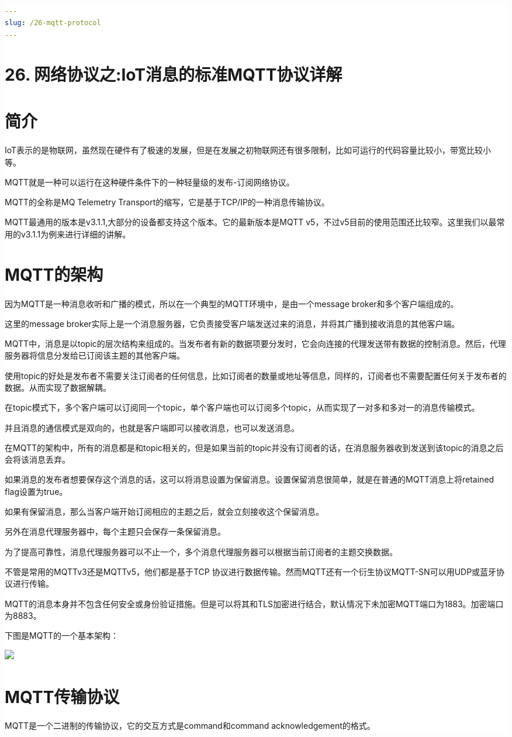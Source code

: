 ```yaml
---
slug: /26-mqtt-protocol
---
```


# 26. 网络协议之:IoT消息的标准MQTT协议详解



# 简介

IoT表示的是物联网，虽然现在硬件有了极速的发展，但是在发展之初物联网还有很多限制，比如可运行的代码容量比较小，带宽比较小等。

MQTT就是一种可以运行在这种硬件条件下的一种轻量级的发布-订阅网络协议。

MQTT的全称是MQ Telemetry Transport的缩写，它是基于TCP/IP的一种消息传输协议。

MQTT最通用的版本是v3.1.1,大部分的设备都支持这个版本。它的最新版本是MQTT v5，不过v5目前的使用范围还比较窄。这里我们以最常用的v3.1.1为例来进行详细的讲解。

# MQTT的架构

因为MQTT是一种消息收听和广播的模式，所以在一个典型的MQTT环境中，是由一个message broker和多个客户端组成的。

这里的message broker实际上是一个消息服务器，它负责接受客户端发送过来的消息，并将其广播到接收消息的其他客户端。

MQTT中，消息是以topic的层次结构来组成的。当发布者有新的数据项要分发时，它会向连接的代理发送带有数据的控制消息。然后，代理服务器将信息分发给已订阅该主题的其他客户端。

使用topic的好处是发布者不需要关注订阅者的任何信息，比如订阅者的数量或地址等信息，同样的，订阅者也不需要配置任何关于发布者的数据。从而实现了数据解耦。

在topic模式下，多个客户端可以订阅同一个topic，单个客户端也可以订阅多个topic，从而实现了一对多和多对一的消息传输模式。

并且消息的通信模式是双向的，也就是客户端即可以接收消息，也可以发送消息。

在MQTT的架构中，所有的消息都是和topic相关的，但是如果当前的topic并没有订阅者的话，在消息服务器收到发送到该topic的消息之后会将该消息丢弃。

如果消息的发布者想要保存这个消息的话，这可以将消息设置为保留消息。设置保留消息很简单，就是在普通的MQTT消息上将retained flag设置为true。

如果有保留消息，那么当客户端开始订阅相应的主题之后，就会立刻接收这个保留消息。

另外在消息代理服务器中，每个主题只会保存一条保留消息。

为了提高可靠性，消息代理服务器可以不止一个，多个消息代理服务器可以根据当前订阅者的主题交换数据。

不管是常用的MQTTv3还是MQTTv5，他们都是基于TCP 协议进行数据传输。然而MQTT还有一个衍生协议MQTT-SN可以用UDP或蓝牙协议进行传输。

MQTT的消息本身并不包含任何安全或身份验证措施。但是可以将其和TLS加密进行结合，默认情况下未加密MQTT端口为1883。加密端口为8883。

下图是MQTT的一个基本架构：

![](https://img-blog.csdnimg.cn/4d31f5b3f9014e278b27af6d5422ad4c.png)

# MQTT传输协议

MQTT是一个二进制的传输协议，它的交互方式是command和command acknowledgement的格式。
